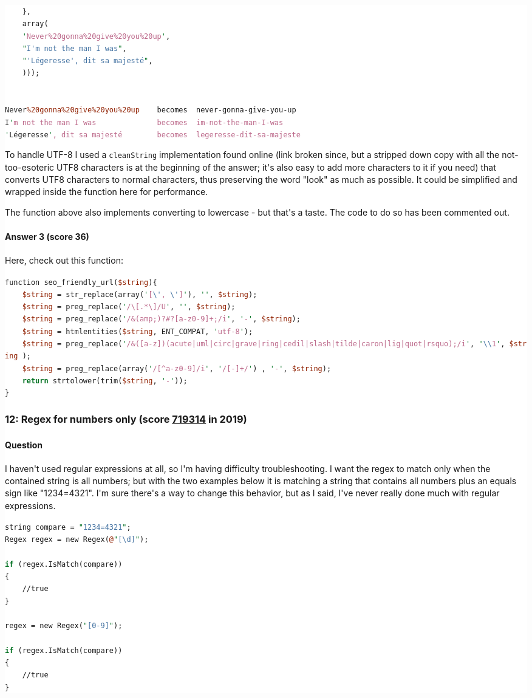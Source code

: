 ```perl
    },
    array(
    'Never%20gonna%20give%20you%20up',
    "I'm not the man I was",
    "'Légeresse', dit sa majesté",
    )));


Never%20gonna%20give%20you%20up    becomes  never-gonna-give-you-up
I'm not the man I was              becomes  im-not-the-man-I-was
'Légeresse', dit sa majesté        becomes  legeresse-dit-sa-majeste
```

To handle UTF-8 I used a `cleanString` implementation found online (link broken since, but a stripped down copy with all the not-too-esoteric UTF8 characters is at the beginning of the answer; it's also easy to add more characters to it if you need) that converts UTF8 characters to normal characters, thus preserving the word "look" as much as possible. It could be simplified and wrapped inside the function here for performance.  

The function above also implements converting to lowercase - but that's a taste. The code to do so has been commented out.  

#### Answer 3 (score 36)
Here, check out this function:  

```perl
function seo_friendly_url($string){
    $string = str_replace(array('[\', \']'), '', $string);
    $string = preg_replace('/\[.*\]/U', '', $string);
    $string = preg_replace('/&(amp;)?#?[a-z0-9]+;/i', '-', $string);
    $string = htmlentities($string, ENT_COMPAT, 'utf-8');
    $string = preg_replace('/&([a-z])(acute|uml|circ|grave|ring|cedil|slash|tilde|caron|lig|quot|rsquo);/i', '\\1', $string );
    $string = preg_replace(array('/[^a-z0-9]/i', '/[-]+/') , '-', $string);
    return strtolower(trim($string, '-'));
}
```

</b> </em> </i> </small> </strong> </sub> </sup>

### 12: Regex for numbers only (score [719314](https://stackoverflow.com/q/273141) in 2019)

#### Question
I haven't used regular expressions at all, so I'm having difficulty troubleshooting. I want the regex to match only when the contained string is all numbers; but with the two examples below it is matching a string that contains all numbers plus an equals sign like "1234=4321". I'm sure there's a way to change this behavior, but as I said, I've never really done much with regular expressions.  

```perl
string compare = "1234=4321";
Regex regex = new Regex(@"[\d]");

if (regex.IsMatch(compare))
{ 
    //true
}

regex = new Regex("[0-9]");

if (regex.IsMatch(compare))
{ 
    //true
}
```
